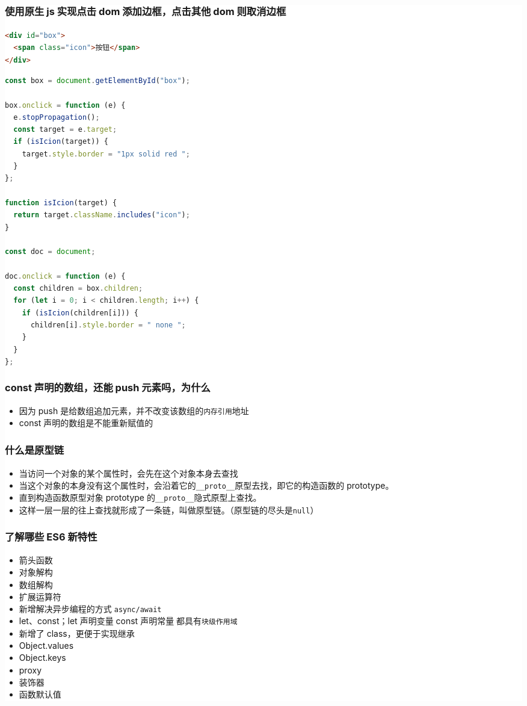 ### 使用原生 js 实现点击 dom 添加边框，点击其他 dom 则取消边框

```html
<div id="box">
  <span class="icon">按钮</span>
</div>
```

```js
const box = document.getElementById("box");

box.onclick = function (e) {
  e.stopPropagation();
  const target = e.target;
  if (isIcion(target)) {
    target.style.border = "1px solid red ";
  }
};

function isIcion(target) {
  return target.className.includes("icon");
}

const doc = document;

doc.onclick = function (e) {
  const children = box.children;
  for (let i = 0; i < children.length; i++) {
    if (isIcion(children[i])) {
      children[i].style.border = " none ";
    }
  }
};
```

### const 声明的数组，还能 push 元素吗，为什么

- 因为 push 是给数组追加元素，并不改变该数组的`内存引用`地址
- const 声明的数组是不能重新赋值的

### 什么是原型链

- 当访问一个对象的某个属性时，会先在这个对象本身去查找
- 当这个对象的本身没有这个属性时，会沿着它的`__proto__`原型去找，即它的构造函数的 prototype。
- 直到构造函数原型对象 prototype 的`__proto__`隐式原型上查找。
- 这样一层一层的往上查找就形成了一条链，叫做原型链。（原型链的尽头是`null`）

### 了解哪些 ES6 新特性

- 箭头函数
- 对象解构
- 数组解构
- 扩展运算符
- 新增解决异步编程的方式 `async/await`
- let、const；let 声明变量 const 声明常量 都具有`块级作用域`
- 新增了 class，更便于实现继承
- Object.values
- Object.keys
- proxy
- 装饰器
- 函数默认值
